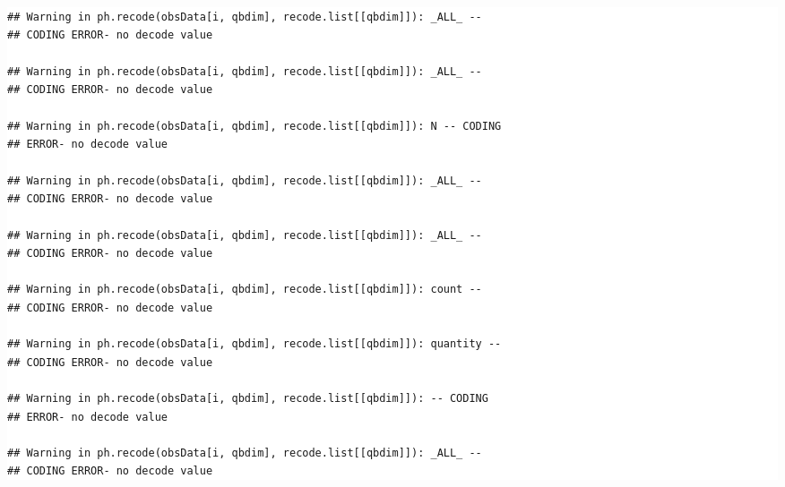     ## Warning in ph.recode(obsData[i, qbdim], recode.list[[qbdim]]): _ALL_ --
    ## CODING ERROR- no decode value

    ## Warning in ph.recode(obsData[i, qbdim], recode.list[[qbdim]]): _ALL_ --
    ## CODING ERROR- no decode value

    ## Warning in ph.recode(obsData[i, qbdim], recode.list[[qbdim]]): N -- CODING
    ## ERROR- no decode value

    ## Warning in ph.recode(obsData[i, qbdim], recode.list[[qbdim]]): _ALL_ --
    ## CODING ERROR- no decode value

    ## Warning in ph.recode(obsData[i, qbdim], recode.list[[qbdim]]): _ALL_ --
    ## CODING ERROR- no decode value

    ## Warning in ph.recode(obsData[i, qbdim], recode.list[[qbdim]]): count --
    ## CODING ERROR- no decode value

    ## Warning in ph.recode(obsData[i, qbdim], recode.list[[qbdim]]): quantity --
    ## CODING ERROR- no decode value

    ## Warning in ph.recode(obsData[i, qbdim], recode.list[[qbdim]]): -- CODING
    ## ERROR- no decode value

    ## Warning in ph.recode(obsData[i, qbdim], recode.list[[qbdim]]): _ALL_ --
    ## CODING ERROR- no decode value
